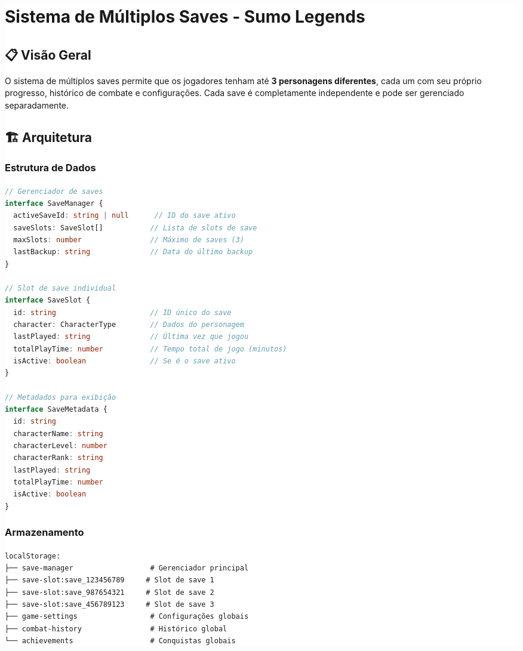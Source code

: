 # Sistema de Múltiplos Saves - Sumo Legends

## 📋 Visão Geral

O sistema de múltiplos saves permite que os jogadores tenham até **3 personagens diferentes**, cada um com seu próprio progresso, histórico de combate e configurações. Cada save é completamente independente e pode ser gerenciado separadamente.

## 🏗️ Arquitetura

### Estrutura de Dados

```typescript
// Gerenciador de saves
interface SaveManager {
  activeSaveId: string | null      // ID do save ativo
  saveSlots: SaveSlot[]           // Lista de slots de save
  maxSlots: number                // Máximo de saves (3)
  lastBackup: string              // Data do último backup
}

// Slot de save individual
interface SaveSlot {
  id: string                      // ID único do save
  character: CharacterType        // Dados do personagem
  lastPlayed: string              // Última vez que jogou
  totalPlayTime: number           // Tempo total de jogo (minutos)
  isActive: boolean               // Se é o save ativo
}

// Metadados para exibição
interface SaveMetadata {
  id: string
  characterName: string
  characterLevel: number
  characterRank: string
  lastPlayed: string
  totalPlayTime: number
  isActive: boolean
}
```

### Armazenamento

```
localStorage:
├── save-manager                  # Gerenciador principal
├── save-slot:save_123456789     # Slot de save 1
├── save-slot:save_987654321     # Slot de save 2
├── save-slot:save_456789123     # Slot de save 3
├── game-settings                 # Configurações globais
├── combat-history                # Histórico global
└── achievements                  # Conquistas globais
```
